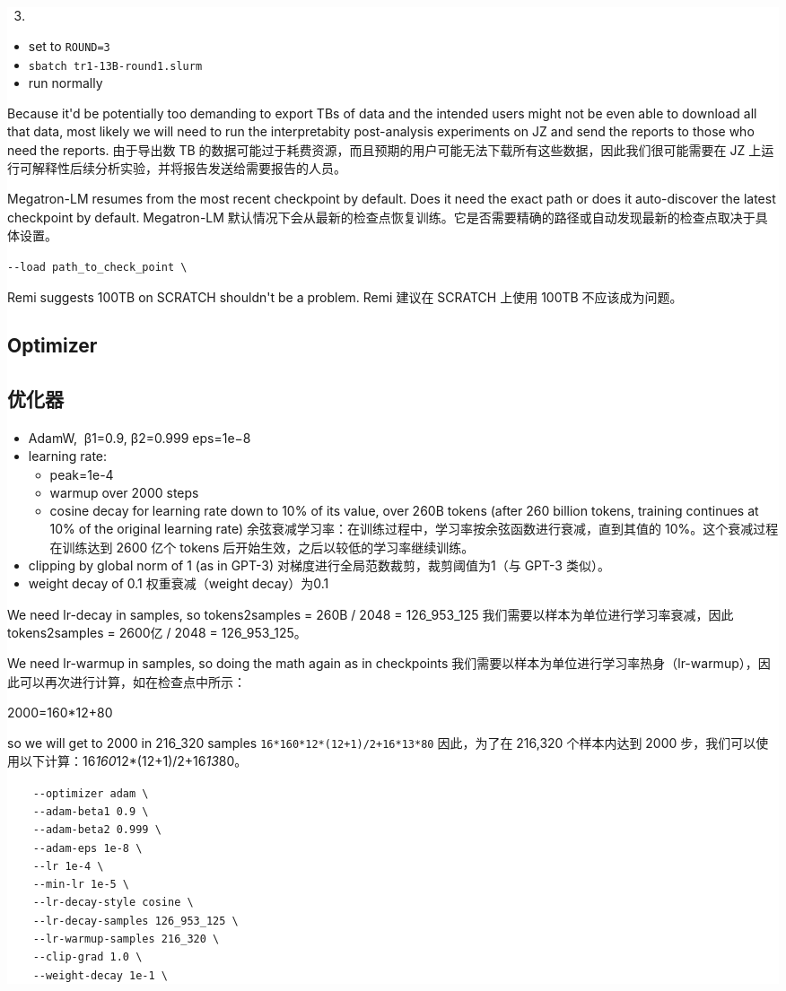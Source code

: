
3.

* set to `ROUND=3`
* `sbatch tr1-13B-round1.slurm`
* run normally


Because it'd be potentially too demanding to export TBs of data and the intended users might not be even able to download all that data, most likely we will need to run the interpretabity post-analysis experiments on JZ and send the reports to those who need the reports.
由于导出数 TB 的数据可能过于耗费资源，而且预期的用户可能无法下载所有这些数据，因此我们很可能需要在 JZ 上运行可解释性后续分析实验，并将报告发送给需要报告的人员。

Megatron-LM resumes from the most recent checkpoint by default. Does it need the exact path or does it auto-discover the latest checkpoint by default.
Megatron-LM 默认情况下会从最新的检查点恢复训练。它是否需要精确的路径或自动发现最新的检查点取决于具体设置。

```
--load path_to_check_point \
```

Remi suggests 100TB on SCRATCH shouldn't be a problem.
Remi 建议在 SCRATCH 上使用 100TB 不应该成为问题。


## Optimizer
## 优化器

- AdamW,  β1=0.9, β2=0.999 eps=1e−8
- learning rate:
   * peak=1e-4
   * warmup over 2000 steps
   * cosine decay for learning rate down to 10% of its value, over 260B tokens (after 260 billion tokens, training continues at 10% of the original learning rate)
     余弦衰减学习率：在训练过程中，学习率按余弦函数进行衰减，直到其值的 10%。这个衰减过程在训练达到 2600 亿个 tokens 后开始生效，之后以较低的学习率继续训练。
- clipping by global norm of 1 (as in GPT-3)
  对梯度进行全局范数裁剪，裁剪阈值为1（与 GPT-3 类似）。
- weight decay of 0.1
  权重衰减（weight decay）为0.1

We need lr-decay in samples, so tokens2samples = 260B / 2048 = 126_953_125
我们需要以样本为单位进行学习率衰减，因此 tokens2samples = 2600亿 / 2048 = 126_953_125。

We need lr-warmup in samples, so doing the math again as in checkpoints
我们需要以样本为单位进行学习率热身（lr-warmup），因此可以再次进行计算，如在检查点中所示：

2000=160*12+80

so we will get to 2000 in 216_320 samples `16*160*12*(12+1)/2+16*13*80`
因此，为了在 216,320 个样本内达到 2000 步，我们可以使用以下计算：16*160*12*(12+1)/2+16*13*80。

```
    --optimizer adam \
    --adam-beta1 0.9 \
    --adam-beta2 0.999 \
    --adam-eps 1e-8 \
    --lr 1e-4 \
    --min-lr 1e-5 \
    --lr-decay-style cosine \
    --lr-decay-samples 126_953_125 \
    --lr-warmup-samples 216_320 \
    --clip-grad 1.0 \
    --weight-decay 1e-1 \
```
